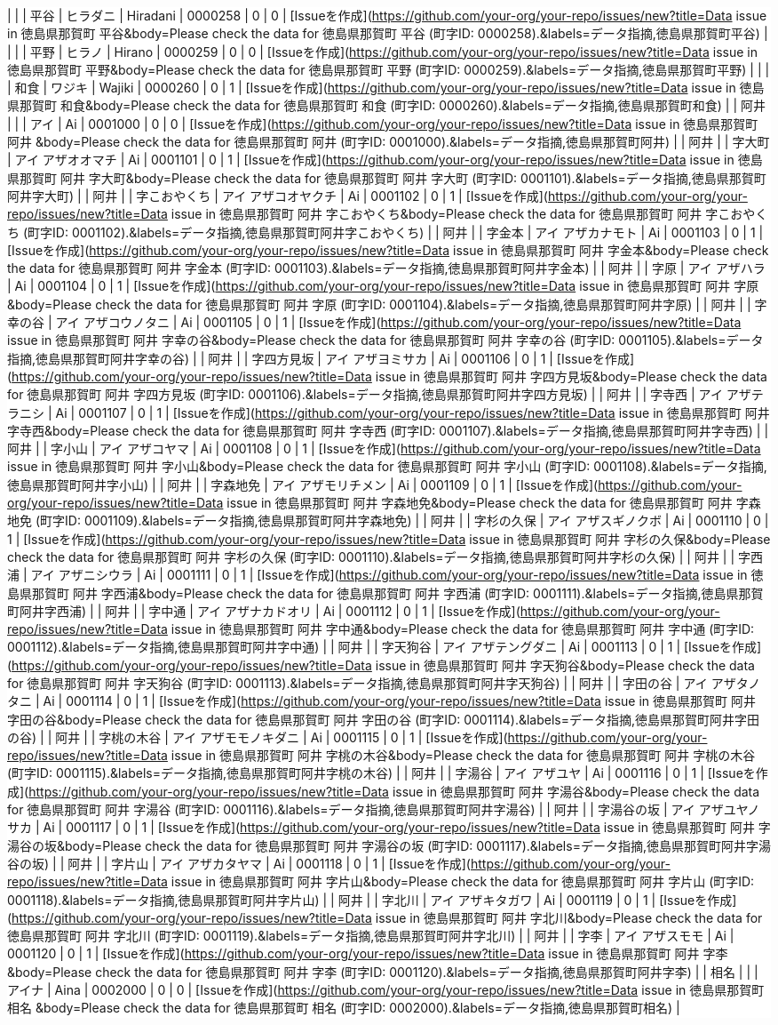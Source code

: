 |  |  | 平谷 |   ヒラダニ | Hiradani | 0000258 | 0 | 0 | [Issueを作成](https://github.com/your-org/your-repo/issues/new?title=Data issue in 徳島県那賀町   平谷&body=Please check the data for 徳島県那賀町   平谷 (町字ID: 0000258).&labels=データ指摘,徳島県那賀町平谷) |
|  |  | 平野 |   ヒラノ | Hirano | 0000259 | 0 | 0 | [Issueを作成](https://github.com/your-org/your-repo/issues/new?title=Data issue in 徳島県那賀町   平野&body=Please check the data for 徳島県那賀町   平野 (町字ID: 0000259).&labels=データ指摘,徳島県那賀町平野) |
|  |  | 和食 |   ワジキ | Wajiki | 0000260 | 0 | 1 | [Issueを作成](https://github.com/your-org/your-repo/issues/new?title=Data issue in 徳島県那賀町   和食&body=Please check the data for 徳島県那賀町   和食 (町字ID: 0000260).&labels=データ指摘,徳島県那賀町和食) |
| 阿井 |  |  | アイ   | Ai | 0001000 | 0 | 0 | [Issueを作成](https://github.com/your-org/your-repo/issues/new?title=Data issue in 徳島県那賀町 阿井  &body=Please check the data for 徳島県那賀町 阿井   (町字ID: 0001000).&labels=データ指摘,徳島県那賀町阿井) |
| 阿井 |  | 字大町 | アイ  アザオオマチ | Ai | 0001101 | 0 | 1 | [Issueを作成](https://github.com/your-org/your-repo/issues/new?title=Data issue in 徳島県那賀町 阿井  字大町&body=Please check the data for 徳島県那賀町 阿井  字大町 (町字ID: 0001101).&labels=データ指摘,徳島県那賀町阿井字大町) |
| 阿井 |  | 字こおやくち | アイ  アザコオヤクチ | Ai | 0001102 | 0 | 1 | [Issueを作成](https://github.com/your-org/your-repo/issues/new?title=Data issue in 徳島県那賀町 阿井  字こおやくち&body=Please check the data for 徳島県那賀町 阿井  字こおやくち (町字ID: 0001102).&labels=データ指摘,徳島県那賀町阿井字こおやくち) |
| 阿井 |  | 字金本 | アイ  アザカナモト | Ai | 0001103 | 0 | 1 | [Issueを作成](https://github.com/your-org/your-repo/issues/new?title=Data issue in 徳島県那賀町 阿井  字金本&body=Please check the data for 徳島県那賀町 阿井  字金本 (町字ID: 0001103).&labels=データ指摘,徳島県那賀町阿井字金本) |
| 阿井 |  | 字原 | アイ  アザハラ | Ai | 0001104 | 0 | 1 | [Issueを作成](https://github.com/your-org/your-repo/issues/new?title=Data issue in 徳島県那賀町 阿井  字原&body=Please check the data for 徳島県那賀町 阿井  字原 (町字ID: 0001104).&labels=データ指摘,徳島県那賀町阿井字原) |
| 阿井 |  | 字幸の谷 | アイ  アザコウノタニ | Ai | 0001105 | 0 | 1 | [Issueを作成](https://github.com/your-org/your-repo/issues/new?title=Data issue in 徳島県那賀町 阿井  字幸の谷&body=Please check the data for 徳島県那賀町 阿井  字幸の谷 (町字ID: 0001105).&labels=データ指摘,徳島県那賀町阿井字幸の谷) |
| 阿井 |  | 字四方見坂 | アイ  アザヨミサカ | Ai | 0001106 | 0 | 1 | [Issueを作成](https://github.com/your-org/your-repo/issues/new?title=Data issue in 徳島県那賀町 阿井  字四方見坂&body=Please check the data for 徳島県那賀町 阿井  字四方見坂 (町字ID: 0001106).&labels=データ指摘,徳島県那賀町阿井字四方見坂) |
| 阿井 |  | 字寺西 | アイ  アザテラニシ | Ai | 0001107 | 0 | 1 | [Issueを作成](https://github.com/your-org/your-repo/issues/new?title=Data issue in 徳島県那賀町 阿井  字寺西&body=Please check the data for 徳島県那賀町 阿井  字寺西 (町字ID: 0001107).&labels=データ指摘,徳島県那賀町阿井字寺西) |
| 阿井 |  | 字小山 | アイ  アザコヤマ | Ai | 0001108 | 0 | 1 | [Issueを作成](https://github.com/your-org/your-repo/issues/new?title=Data issue in 徳島県那賀町 阿井  字小山&body=Please check the data for 徳島県那賀町 阿井  字小山 (町字ID: 0001108).&labels=データ指摘,徳島県那賀町阿井字小山) |
| 阿井 |  | 字森地免 | アイ  アザモリチメン | Ai | 0001109 | 0 | 1 | [Issueを作成](https://github.com/your-org/your-repo/issues/new?title=Data issue in 徳島県那賀町 阿井  字森地免&body=Please check the data for 徳島県那賀町 阿井  字森地免 (町字ID: 0001109).&labels=データ指摘,徳島県那賀町阿井字森地免) |
| 阿井 |  | 字杉の久保 | アイ  アザスギノクボ | Ai | 0001110 | 0 | 1 | [Issueを作成](https://github.com/your-org/your-repo/issues/new?title=Data issue in 徳島県那賀町 阿井  字杉の久保&body=Please check the data for 徳島県那賀町 阿井  字杉の久保 (町字ID: 0001110).&labels=データ指摘,徳島県那賀町阿井字杉の久保) |
| 阿井 |  | 字西浦 | アイ  アザニシウラ | Ai | 0001111 | 0 | 1 | [Issueを作成](https://github.com/your-org/your-repo/issues/new?title=Data issue in 徳島県那賀町 阿井  字西浦&body=Please check the data for 徳島県那賀町 阿井  字西浦 (町字ID: 0001111).&labels=データ指摘,徳島県那賀町阿井字西浦) |
| 阿井 |  | 字中通 | アイ  アザナカドオリ | Ai | 0001112 | 0 | 1 | [Issueを作成](https://github.com/your-org/your-repo/issues/new?title=Data issue in 徳島県那賀町 阿井  字中通&body=Please check the data for 徳島県那賀町 阿井  字中通 (町字ID: 0001112).&labels=データ指摘,徳島県那賀町阿井字中通) |
| 阿井 |  | 字天狗谷 | アイ  アザテングダニ | Ai | 0001113 | 0 | 1 | [Issueを作成](https://github.com/your-org/your-repo/issues/new?title=Data issue in 徳島県那賀町 阿井  字天狗谷&body=Please check the data for 徳島県那賀町 阿井  字天狗谷 (町字ID: 0001113).&labels=データ指摘,徳島県那賀町阿井字天狗谷) |
| 阿井 |  | 字田の谷 | アイ  アザタノタニ | Ai | 0001114 | 0 | 1 | [Issueを作成](https://github.com/your-org/your-repo/issues/new?title=Data issue in 徳島県那賀町 阿井  字田の谷&body=Please check the data for 徳島県那賀町 阿井  字田の谷 (町字ID: 0001114).&labels=データ指摘,徳島県那賀町阿井字田の谷) |
| 阿井 |  | 字桃の木谷 | アイ  アザモモノキダニ | Ai | 0001115 | 0 | 1 | [Issueを作成](https://github.com/your-org/your-repo/issues/new?title=Data issue in 徳島県那賀町 阿井  字桃の木谷&body=Please check the data for 徳島県那賀町 阿井  字桃の木谷 (町字ID: 0001115).&labels=データ指摘,徳島県那賀町阿井字桃の木谷) |
| 阿井 |  | 字湯谷 | アイ  アザユヤ | Ai | 0001116 | 0 | 1 | [Issueを作成](https://github.com/your-org/your-repo/issues/new?title=Data issue in 徳島県那賀町 阿井  字湯谷&body=Please check the data for 徳島県那賀町 阿井  字湯谷 (町字ID: 0001116).&labels=データ指摘,徳島県那賀町阿井字湯谷) |
| 阿井 |  | 字湯谷の坂 | アイ  アザユヤノサカ | Ai | 0001117 | 0 | 1 | [Issueを作成](https://github.com/your-org/your-repo/issues/new?title=Data issue in 徳島県那賀町 阿井  字湯谷の坂&body=Please check the data for 徳島県那賀町 阿井  字湯谷の坂 (町字ID: 0001117).&labels=データ指摘,徳島県那賀町阿井字湯谷の坂) |
| 阿井 |  | 字片山 | アイ  アザカタヤマ | Ai | 0001118 | 0 | 1 | [Issueを作成](https://github.com/your-org/your-repo/issues/new?title=Data issue in 徳島県那賀町 阿井  字片山&body=Please check the data for 徳島県那賀町 阿井  字片山 (町字ID: 0001118).&labels=データ指摘,徳島県那賀町阿井字片山) |
| 阿井 |  | 字北川 | アイ  アザキタガワ | Ai | 0001119 | 0 | 1 | [Issueを作成](https://github.com/your-org/your-repo/issues/new?title=Data issue in 徳島県那賀町 阿井  字北川&body=Please check the data for 徳島県那賀町 阿井  字北川 (町字ID: 0001119).&labels=データ指摘,徳島県那賀町阿井字北川) |
| 阿井 |  | 字李 | アイ  アザスモモ | Ai | 0001120 | 0 | 1 | [Issueを作成](https://github.com/your-org/your-repo/issues/new?title=Data issue in 徳島県那賀町 阿井  字李&body=Please check the data for 徳島県那賀町 阿井  字李 (町字ID: 0001120).&labels=データ指摘,徳島県那賀町阿井字李) |
| 相名 |  |  | アイナ   | Aina | 0002000 | 0 | 0 | [Issueを作成](https://github.com/your-org/your-repo/issues/new?title=Data issue in 徳島県那賀町 相名  &body=Please check the data for 徳島県那賀町 相名   (町字ID: 0002000).&labels=データ指摘,徳島県那賀町相名) |